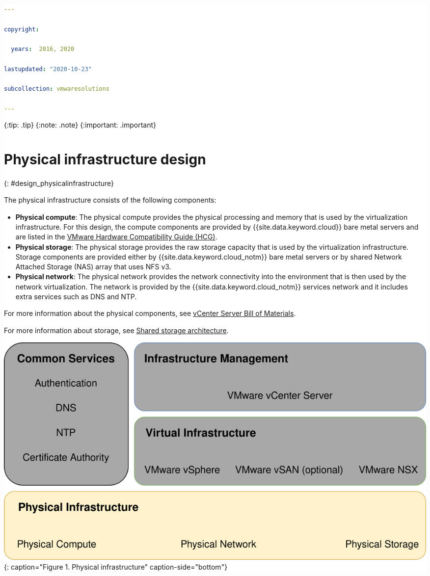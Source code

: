 ```yaml
---

copyright:

  years:  2016, 2020

lastupdated: "2020-10-23"

subcollection: vmwaresolutions

---
```


{:tip: .tip}
{:note: .note}
{:important: .important}

# Physical infrastructure design
{: #design_physicalinfrastructure}

The physical infrastructure consists of the following components:
* **Physical compute**: The physical compute provides the physical processing and memory that is used by the virtualization infrastructure. For this design, the compute components are provided by {{site.data.keyword.cloud}} bare metal servers and are listed in the [VMware Hardware Compatibility Guide (HCG)](https://www.vmware.com/resources/compatibility/search.php).
* **Physical storage**: The physical storage provides the raw storage capacity that is used by the virtualization infrastructure. Storage components are provided either by {{site.data.keyword.cloud_notm}} bare metal servers or by shared Network Attached Storage (NAS) array that uses NFS v3.
* **Physical network**: The physical network provides the network connectivity into the environment that is then used by the network virtualization. The network is provided by the {{site.data.keyword.cloud_notm}} services network and it includes extra services such as DNS and NTP.

For more information about the physical components, see [vCenter Server Bill of Materials](/docs/vmwaresolutions?topic=vmwaresolutions-vc_bom).

For more information about storage, see [Shared storage architecture](/docs/vmwaresolutions?topic=vmwaresolutions-storage-benefits#storage-benefits).

![Physical infrastructure](../../images/vcsv4radiagrams-ra-physinfra.svg "Physical infrastructure"){: caption="Figure 1. Physical infrastructure" caption-side="bottom"}
